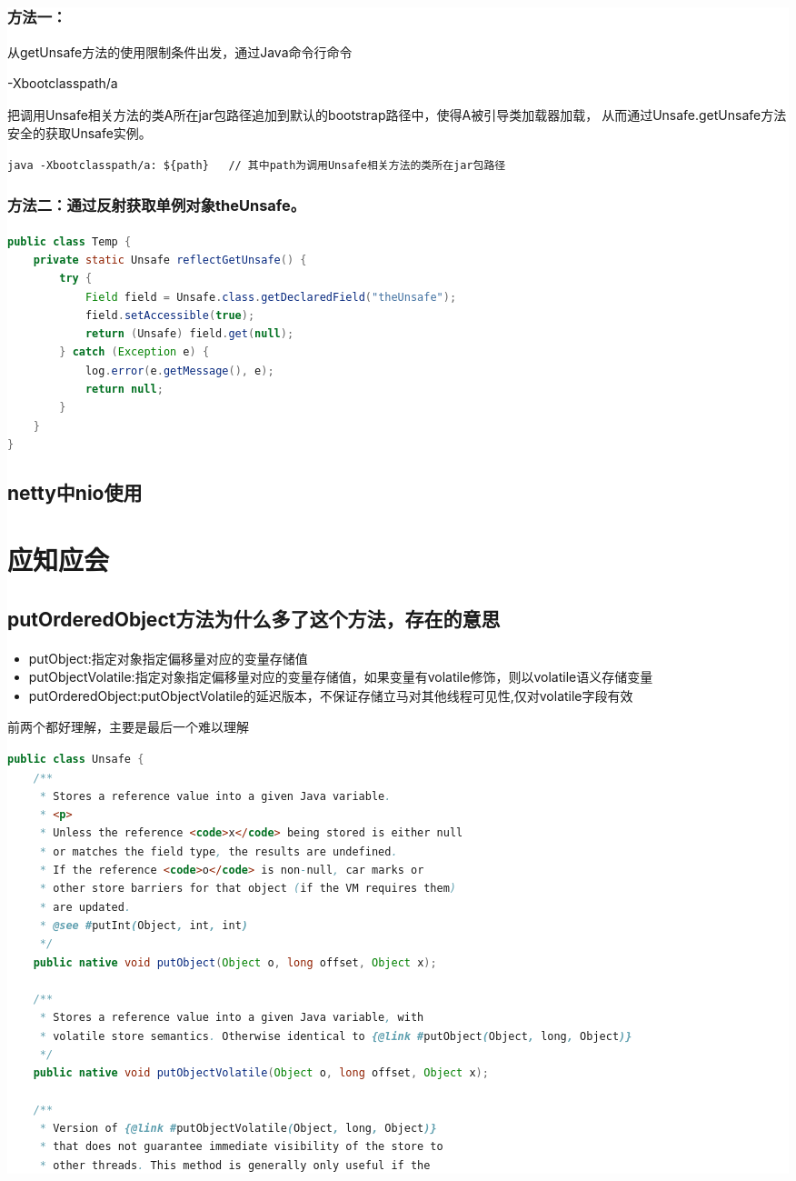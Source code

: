 ### 方法一：

从getUnsafe方法的使用限制条件出发，通过Java命令行命令

-Xbootclasspath/a

把调用Unsafe相关方法的类A所在jar包路径追加到默认的bootstrap路径中，使得A被引导类加载器加载， 从而通过Unsafe.getUnsafe方法安全的获取Unsafe实例。

```shell
java -Xbootclasspath/a: ${path}   // 其中path为调用Unsafe相关方法的类所在jar包路径
```

### 方法二：通过反射获取单例对象theUnsafe。

```java
public class Temp {
    private static Unsafe reflectGetUnsafe() {
        try {
            Field field = Unsafe.class.getDeclaredField("theUnsafe");
            field.setAccessible(true);
            return (Unsafe) field.get(null);
        } catch (Exception e) {
            log.error(e.getMessage(), e);
            return null;
        }
    }
}
```

## netty中nio使用

# 应知应会

## putOrderedObject方法为什么多了这个方法，存在的意思

* putObject:指定对象指定偏移量对应的变量存储值
* putObjectVolatile:指定对象指定偏移量对应的变量存储值，如果变量有volatile修饰，则以volatile语义存储变量
* putOrderedObject:putObjectVolatile的延迟版本，不保证存储立马对其他线程可见性,仅对volatile字段有效

前两个都好理解，主要是最后一个难以理解

```java
public class Unsafe {
    /**
     * Stores a reference value into a given Java variable.
     * <p>
     * Unless the reference <code>x</code> being stored is either null
     * or matches the field type, the results are undefined.
     * If the reference <code>o</code> is non-null, car marks or
     * other store barriers for that object (if the VM requires them)
     * are updated.
     * @see #putInt(Object, int, int)
     */
    public native void putObject(Object o, long offset, Object x);

    /**
     * Stores a reference value into a given Java variable, with
     * volatile store semantics. Otherwise identical to {@link #putObject(Object, long, Object)}
     */
    public native void putObjectVolatile(Object o, long offset, Object x);

    /**
     * Version of {@link #putObjectVolatile(Object, long, Object)}
     * that does not guarantee immediate visibility of the store to
     * other threads. This method is generally only useful if the
```